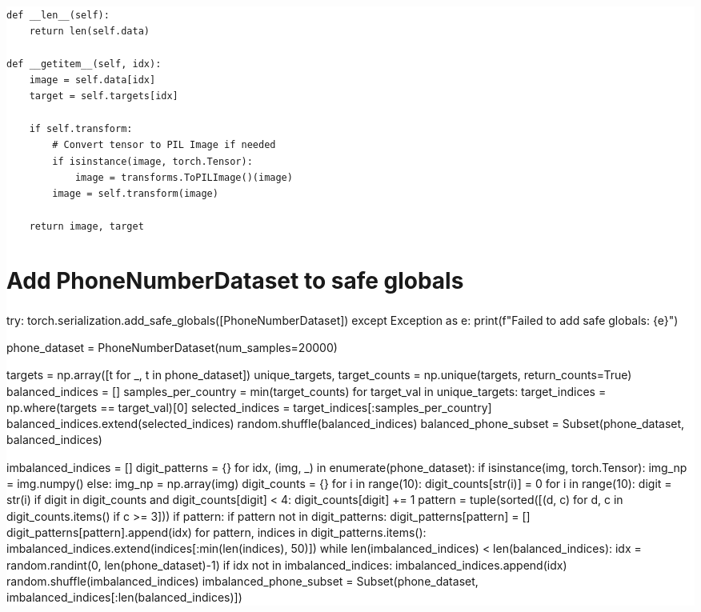     def __len__(self):
        return len(self.data)

    def __getitem__(self, idx):
        image = self.data[idx]
        target = self.targets[idx]

        if self.transform:
            # Convert tensor to PIL Image if needed
            if isinstance(image, torch.Tensor):
                image = transforms.ToPILImage()(image)
            image = self.transform(image)

        return image, target

# Add PhoneNumberDataset to safe globals
try:
    torch.serialization.add_safe_globals([PhoneNumberDataset])
except Exception as e:
    print(f"Failed to add safe globals: {e}")

phone_dataset = PhoneNumberDataset(num_samples=20000)

targets = np.array([t for _, t in phone_dataset])
unique_targets, target_counts = np.unique(targets, return_counts=True)
balanced_indices = []
samples_per_country = min(target_counts)
for target_val in unique_targets:
    target_indices = np.where(targets == target_val)[0]
    selected_indices = target_indices[:samples_per_country]
    balanced_indices.extend(selected_indices)
random.shuffle(balanced_indices)
balanced_phone_subset = Subset(phone_dataset, balanced_indices)

imbalanced_indices = []
digit_patterns = {}
for idx, (img, _) in enumerate(phone_dataset):
    if isinstance(img, torch.Tensor):
        img_np = img.numpy()
    else:
        img_np = np.array(img)
    digit_counts = {}
    for i in range(10):
        digit_counts[str(i)] = 0
    for i in range(10):
        digit = str(i)
        if digit in digit_counts and digit_counts[digit] < 4:
            digit_counts[digit] += 1
    pattern = tuple(sorted([(d, c) for d, c in digit_counts.items() if c >= 3]))
    if pattern:
        if pattern not in digit_patterns:
            digit_patterns[pattern] = []
        digit_patterns[pattern].append(idx)
for pattern, indices in digit_patterns.items():
    imbalanced_indices.extend(indices[:min(len(indices), 50)])
while len(imbalanced_indices) < len(balanced_indices):
    idx = random.randint(0, len(phone_dataset)-1)
    if idx not in imbalanced_indices:
        imbalanced_indices.append(idx)
random.shuffle(imbalanced_indices)
imbalanced_phone_subset = Subset(phone_dataset, imbalanced_indices[:len(balanced_indices)])
